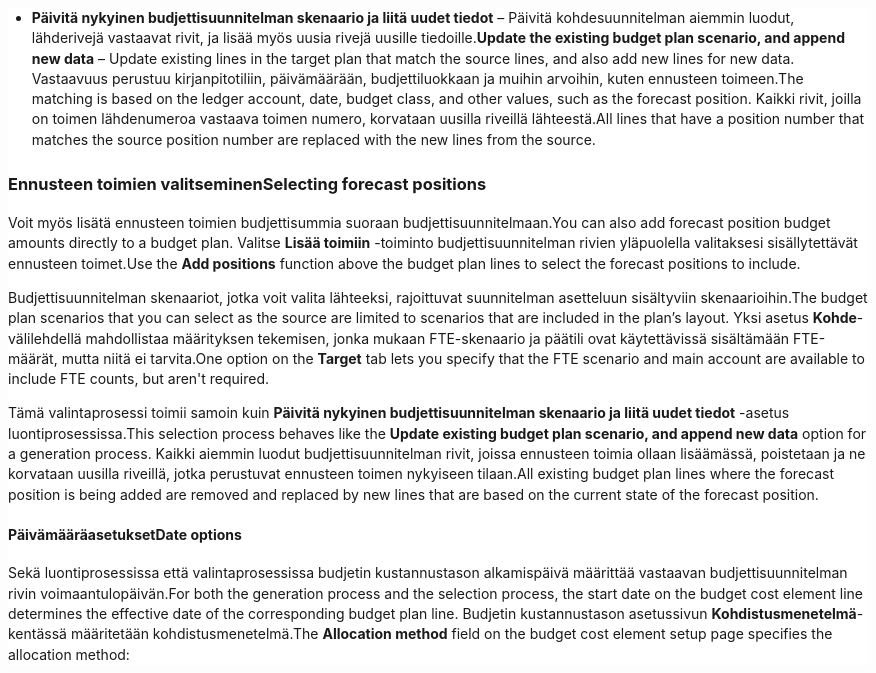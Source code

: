-   <span data-ttu-id="a8e0c-322">**Päivitä nykyinen budjettisuunnitelman skenaario ja liitä uudet tiedot** – Päivitä kohdesuunnitelman aiemmin luodut, lähderivejä vastaavat rivit, ja lisää myös uusia rivejä uusille tiedoille.</span><span class="sxs-lookup"><span data-stu-id="a8e0c-322">**Update the existing budget plan scenario, and append new data** – Update existing lines in the target plan that match the source lines, and also add new lines for new data.</span></span> <span data-ttu-id="a8e0c-323">Vastaavuus perustuu kirjanpitotiliin, päivämäärään, budjettiluokkaan ja muihin arvoihin, kuten ennusteen toimeen.</span><span class="sxs-lookup"><span data-stu-id="a8e0c-323">The matching is based on the ledger account, date, budget class, and other values, such as the forecast position.</span></span> <span data-ttu-id="a8e0c-324">Kaikki rivit, joilla on toimen lähdenumeroa vastaava toimen numero, korvataan uusilla riveillä lähteestä.</span><span class="sxs-lookup"><span data-stu-id="a8e0c-324">All lines that have a position number that matches the source position number are replaced with the new lines from the source.</span></span>

### <a name="selecting-forecast-positions"></a><span data-ttu-id="a8e0c-325">Ennusteen toimien valitseminen</span><span class="sxs-lookup"><span data-stu-id="a8e0c-325">Selecting forecast positions</span></span>

<span data-ttu-id="a8e0c-326">Voit myös lisätä ennusteen toimien budjettisummia suoraan budjettisuunnitelmaan.</span><span class="sxs-lookup"><span data-stu-id="a8e0c-326">You can also add forecast position budget amounts directly to a budget plan.</span></span> <span data-ttu-id="a8e0c-327">Valitse **Lisää toimiin** -toiminto budjettisuunnitelman rivien yläpuolella valitaksesi sisällytettävät ennusteen toimet.</span><span class="sxs-lookup"><span data-stu-id="a8e0c-327">Use the **Add positions** function above the budget plan lines to select the forecast positions to include.</span></span> 

<span data-ttu-id="a8e0c-328">Budjettisuunnitelman skenaariot, jotka voit valita lähteeksi, rajoittuvat suunnitelman asetteluun sisältyviin skenaarioihin.</span><span class="sxs-lookup"><span data-stu-id="a8e0c-328">The budget plan scenarios that you can select as the source are limited to scenarios that are included in the plan’s layout.</span></span> <span data-ttu-id="a8e0c-329">Yksi asetus **Kohde**-välilehdellä mahdollistaa määrityksen tekemisen, jonka mukaan FTE-skenaario ja päätili ovat käytettävissä sisältämään FTE-määrät, mutta niitä ei tarvita.</span><span class="sxs-lookup"><span data-stu-id="a8e0c-329">One option on the **Target** tab lets you specify that the FTE scenario and main account are available to include FTE counts, but aren't required.</span></span> 

<span data-ttu-id="a8e0c-330">Tämä valintaprosessi toimii samoin kuin **Päivitä nykyinen budjettisuunnitelman skenaario ja liitä uudet tiedot** -asetus luontiprosessissa.</span><span class="sxs-lookup"><span data-stu-id="a8e0c-330">This selection process behaves like the **Update existing budget plan scenario, and append new data** option for a generation process.</span></span> <span data-ttu-id="a8e0c-331">Kaikki aiemmin luodut budjettisuunnitelman rivit, joissa ennusteen toimia ollaan lisäämässä, poistetaan ja ne korvataan uusilla riveillä, jotka perustuvat ennusteen toimen nykyiseen tilaan.</span><span class="sxs-lookup"><span data-stu-id="a8e0c-331">All existing budget plan lines where the forecast position is being added are removed and replaced by new lines that are based on the current state of the forecast position.</span></span>

#### <a name="date-options"></a><span data-ttu-id="a8e0c-332">Päivämääräasetukset</span><span class="sxs-lookup"><span data-stu-id="a8e0c-332">Date options</span></span>

<span data-ttu-id="a8e0c-333">Sekä luontiprosessissa että valintaprosessissa budjetin kustannustason alkamispäivä määrittää vastaavan budjettisuunnitelman rivin voimaantulopäivän.</span><span class="sxs-lookup"><span data-stu-id="a8e0c-333">For both the generation process and the selection process, the start date on the budget cost element line determines the effective date of the corresponding budget plan line.</span></span> <span data-ttu-id="a8e0c-334">Budjetin kustannustason asetussivun **Kohdistusmenetelmä**-kentässä määritetään kohdistusmenetelmä.</span><span class="sxs-lookup"><span data-stu-id="a8e0c-334">The **Allocation method** field on the budget cost element setup page specifies the allocation method:</span></span>

